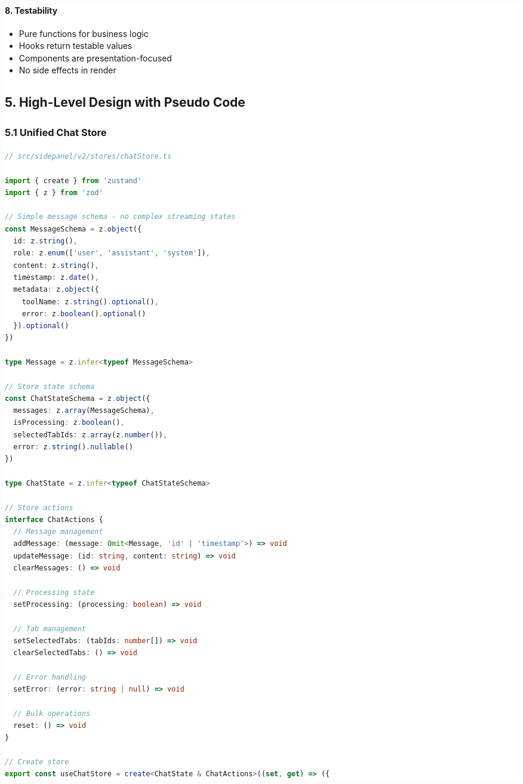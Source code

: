 #### 8. Testability
- Pure functions for business logic
- Hooks return testable values
- Components are presentation-focused
- No side effects in render

## 5. High-Level Design with Pseudo Code

### 5.1 Unified Chat Store

```typescript
// src/sidepanel/v2/stores/chatStore.ts

import { create } from 'zustand'
import { z } from 'zod'

// Simple message schema - no complex streaming states
const MessageSchema = z.object({
  id: z.string(),
  role: z.enum(['user', 'assistant', 'system']),
  content: z.string(),
  timestamp: z.date(),
  metadata: z.object({
    toolName: z.string().optional(),
    error: z.boolean().optional()
  }).optional()
})

type Message = z.infer<typeof MessageSchema>

// Store state schema
const ChatStateSchema = z.object({
  messages: z.array(MessageSchema),
  isProcessing: z.boolean(),
  selectedTabIds: z.array(z.number()),
  error: z.string().nullable()
})

type ChatState = z.infer<typeof ChatStateSchema>

// Store actions
interface ChatActions {
  // Message management
  addMessage: (message: Omit<Message, 'id' | 'timestamp'>) => void
  updateMessage: (id: string, content: string) => void
  clearMessages: () => void
  
  // Processing state
  setProcessing: (processing: boolean) => void
  
  // Tab management
  setSelectedTabs: (tabIds: number[]) => void
  clearSelectedTabs: () => void
  
  // Error handling
  setError: (error: string | null) => void
  
  // Bulk operations
  reset: () => void
}

// Create store
export const useChatStore = create<ChatState & ChatActions>((set, get) => ({
```